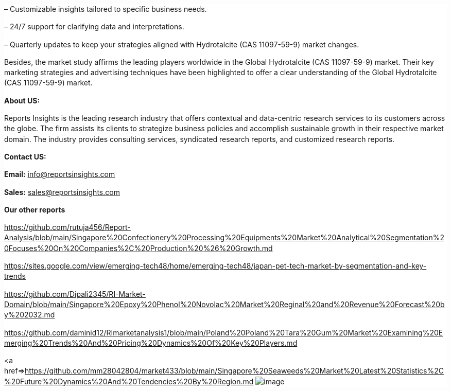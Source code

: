 – Customizable insights tailored to specific business needs.

– 24/7 support for clarifying data and interpretations.

– Quarterly updates to keep your strategies aligned with Hydrotalcite (CAS 11097-59-9) market changes.

Besides, the market study affirms the leading players worldwide in the Global Hydrotalcite (CAS 11097-59-9) market. Their key marketing strategies and advertising techniques have been highlighted to offer a clear understanding of the Global Hydrotalcite (CAS 11097-59-9) market.

<strong><strong>About US</strong>:</strong>

Reports Insights is the leading research industry that offers contextual and data-centric research services to its customers across the globe. The firm assists its clients to strategize business policies and accomplish sustainable growth in their respective market domain. The industry provides consulting services, syndicated research reports, and customized research reports.

<strong>Contact US:</strong>

<p class=><b>Email:</b> <a href=mailto:info@reportsinsights.com>info@reportsinsights.com</a></p>
<p class=><b>Sales:</b> <a href=mailto:sales@reportsinsights.com>sales@reportsinsights.com</a></p>

<strong>Our other reports</strong>

<a href=https://github.com/rutuja456/Report-Analysis/blob/main/Singapore%20Confectionery%20Processing%20Equipments%20Market%20Analytical%20Segmentation%20Focuses%20On%20Companies%2C%20Production%20%26%20Growth.md>https://github.com/rutuja456/Report-Analysis/blob/main/Singapore%20Confectionery%20Processing%20Equipments%20Market%20Analytical%20Segmentation%20Focuses%20On%20Companies%2C%20Production%20%26%20Growth.md</a>

<a href=https://sites.google.com/view/emerging-tech48/home/emerging-tech48/japan-pet-tech-market-by-segmentation-and-key-trends>https://sites.google.com/view/emerging-tech48/home/emerging-tech48/japan-pet-tech-market-by-segmentation-and-key-trends</a>

<a href=https://github.com/Dipali2345/RI-Market-Domain/blob/main/Singapore%20Epoxy%20Phenol%20Novolac%20Market%20Reginal%20and%20Revenue%20Forecast%20by%202032.md>https://github.com/Dipali2345/RI-Market-Domain/blob/main/Singapore%20Epoxy%20Phenol%20Novolac%20Market%20Reginal%20and%20Revenue%20Forecast%20by%202032.md</a>

<a href=https://github.com/daminid12/RImarketanalysis1/blob/main/Poland%20Poland%20Tara%20Gum%20Market%20Examining%20Emerging%20Trends%20And%20Pricing%20Dynamics%20Of%20Key%20Players.md>https://github.com/daminid12/RImarketanalysis1/blob/main/Poland%20Poland%20Tara%20Gum%20Market%20Examining%20Emerging%20Trends%20And%20Pricing%20Dynamics%20Of%20Key%20Players.md</a>

<a href=>https://github.com/mm28042804/market433/blob/main/Singapore%20Seaweeds%20Market%20Latest%20Statistics%2C%20Future%20Dynamics%20And%20Tendencies%20By%20Region.md</a>
![image](https://github.com/user-attachments/assets/a6f21025-8d64-43e4-8256-42771a978211)
